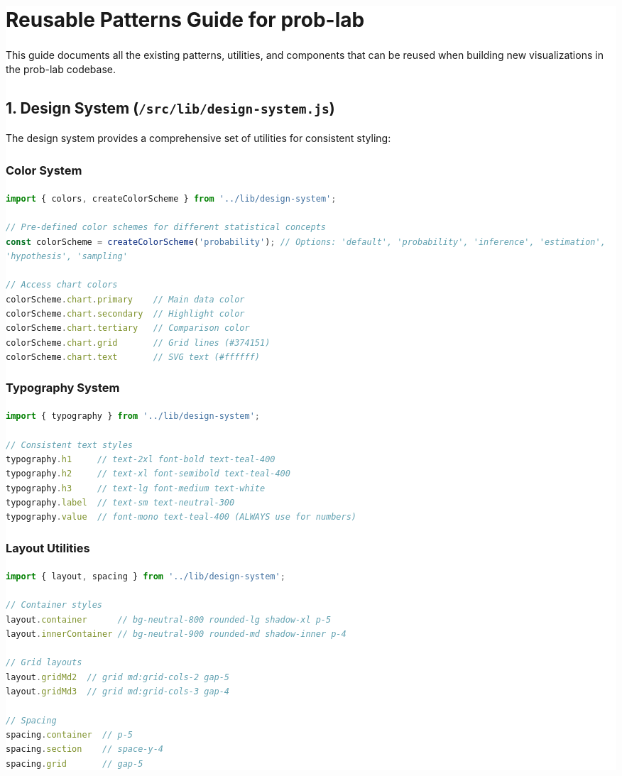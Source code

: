 # Reusable Patterns Guide for prob-lab

This guide documents all the existing patterns, utilities, and components that can be reused when building new visualizations in the prob-lab codebase.

## 1. Design System (`/src/lib/design-system.js`)

The design system provides a comprehensive set of utilities for consistent styling:

### Color System
```javascript
import { colors, createColorScheme } from '../lib/design-system';

// Pre-defined color schemes for different statistical concepts
const colorScheme = createColorScheme('probability'); // Options: 'default', 'probability', 'inference', 'estimation', 'hypothesis', 'sampling'

// Access chart colors
colorScheme.chart.primary    // Main data color
colorScheme.chart.secondary  // Highlight color
colorScheme.chart.tertiary   // Comparison color
colorScheme.chart.grid       // Grid lines (#374151)
colorScheme.chart.text       // SVG text (#ffffff)
```

### Typography System
```javascript
import { typography } from '../lib/design-system';

// Consistent text styles
typography.h1     // text-2xl font-bold text-teal-400
typography.h2     // text-xl font-semibold text-teal-400
typography.h3     // text-lg font-medium text-white
typography.label  // text-sm text-neutral-300
typography.value  // font-mono text-teal-400 (ALWAYS use for numbers)
```

### Layout Utilities
```javascript
import { layout, spacing } from '../lib/design-system';

// Container styles
layout.container      // bg-neutral-800 rounded-lg shadow-xl p-5
layout.innerContainer // bg-neutral-900 rounded-md shadow-inner p-4

// Grid layouts
layout.gridMd2  // grid md:grid-cols-2 gap-5
layout.gridMd3  // grid md:grid-cols-3 gap-4

// Spacing
spacing.container  // p-5
spacing.section    // space-y-4
spacing.grid       // gap-5
```

